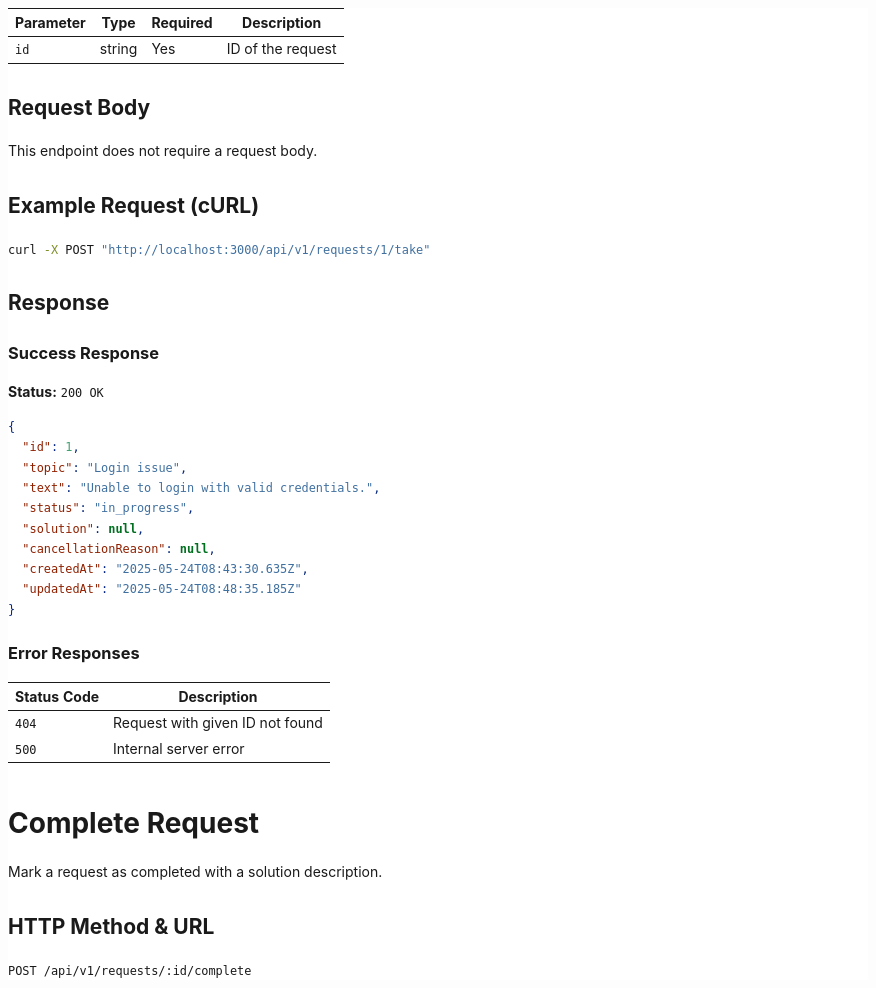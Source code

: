 | Parameter | Type   | Required | Description       |
|-----------|--------|----------|-------------------|
| `id`      | string | Yes      | ID of the request |

## Request Body

This endpoint does not require a request body.

## Example Request (cURL)

```bash
curl -X POST "http://localhost:3000/api/v1/requests/1/take"
```

## Response

### Success Response

**Status:** `200 OK`

```json
{
  "id": 1,
  "topic": "Login issue",
  "text": "Unable to login with valid credentials.",
  "status": "in_progress",
  "solution": null,
  "cancellationReason": null,
  "createdAt": "2025-05-24T08:43:30.635Z",
  "updatedAt": "2025-05-24T08:48:35.185Z"
}
```

### Error Responses

| Status Code | Description                     |
|-------------|---------------------------------|
| `404`       | Request with given ID not found |
| `500`       | Internal server error           |

# Complete Request

Mark a request as completed with a solution description.

## HTTP Method & URL

```
POST /api/v1/requests/:id/complete
```
